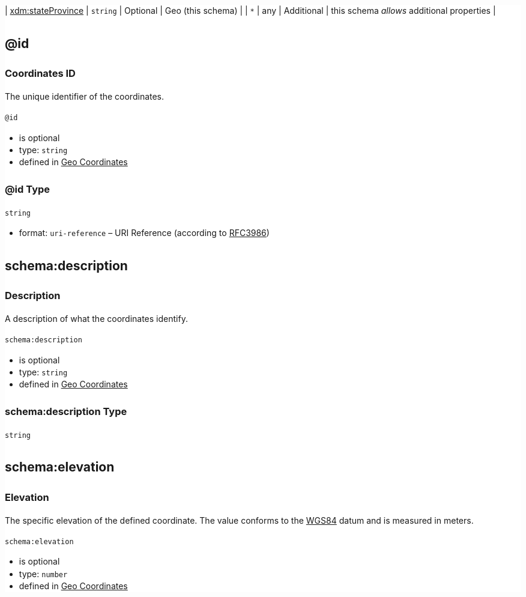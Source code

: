 | [xdm:stateProvince](#xdmstateprovince) | `string` | Optional | Geo (this schema) |
| `*` | any | Additional | this schema *allows* additional properties |

## @id
### Coordinates ID

The unique identifier of the coordinates.

`@id`
* is optional
* type: `string`
* defined in [Geo Coordinates](../external/schema/geocoordinates.schema.md#id)

### @id Type


`string`
* format: `uri-reference` – URI Reference (according to [RFC3986](https://tools.ietf.org/html/rfc3986))






## schema:description
### Description

A description of what the coordinates identify.

`schema:description`
* is optional
* type: `string`
* defined in [Geo Coordinates](../external/schema/geocoordinates.schema.md#schemadescription)

### schema:description Type


`string`






## schema:elevation
### Elevation

The specific elevation of the defined coordinate. The value conforms to the [WGS84](http://gisgeography.com/wgs84-world-geodetic-system/) datum and is measured in meters.

`schema:elevation`
* is optional
* type: `number`
* defined in [Geo Coordinates](../external/schema/geocoordinates.schema.md#schemaelevation)
